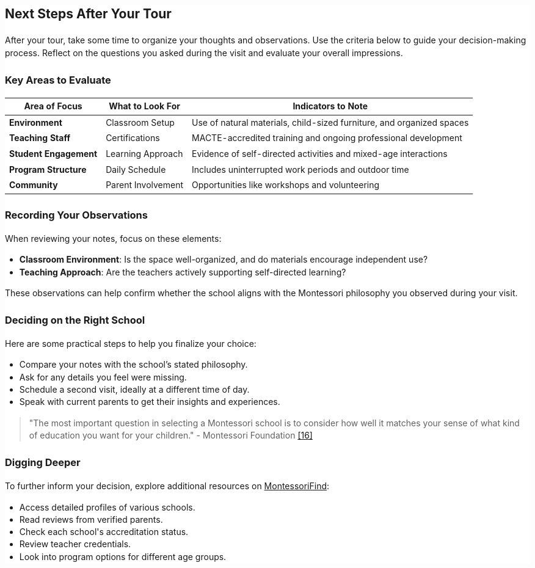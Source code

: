 ## Next Steps After Your Tour

After your tour, take some time to organize your thoughts and observations. Use the criteria below to guide your decision-making process. Reflect on the questions you asked during the visit and evaluate your overall impressions.

### Key Areas to Evaluate




| Area of Focus | What to Look For | Indicators to Note |
| --- | --- | --- |
| **Environment** | Classroom Setup | Use of natural materials, child-sized furniture, and organized spaces |
| **Teaching Staff** | Certifications | MACTE-accredited training and ongoing professional development |
| **Student Engagement** | Learning Approach | Evidence of self-directed activities and mixed-age interactions |
| **Program Structure** | Daily Schedule | Includes uninterrupted work periods and outdoor time |
| **Community** | Parent Involvement | Opportunities like workshops and volunteering |




### Recording Your Observations

When reviewing your notes, focus on these elements:

*   **Classroom Environment**: Is the space well-organized, and do materials encourage independent use?
*   **Teaching Approach**: Are the teachers actively supporting self-directed learning?

These observations can help confirm whether the school aligns with the Montessori philosophy you observed during your visit.

### Deciding on the Right School

Here are some practical steps to help you finalize your choice:

*   Compare your notes with the school’s stated philosophy.
*   Ask for any details you feel were missing.
*   Schedule a second visit, ideally at a different time of day.
*   Speak with current parents to get their insights and experiences.

> "The most important question in selecting a Montessori school is to consider how well it matches your sense of what kind of education you want for your children." - Montessori Foundation [\[16\]](https://www.montessori.org/how-can-i-determine-if-montessori-is-right-for-my-child/)

### Digging Deeper

To further inform your decision, explore additional resources on [MontessoriFind](https://montessorifind.com/):

*   Access detailed profiles of various schools.
*   Read reviews from verified parents.
*   Check each school's accreditation status.
*   Review teacher credentials.
*   Look into program options for different age groups.
